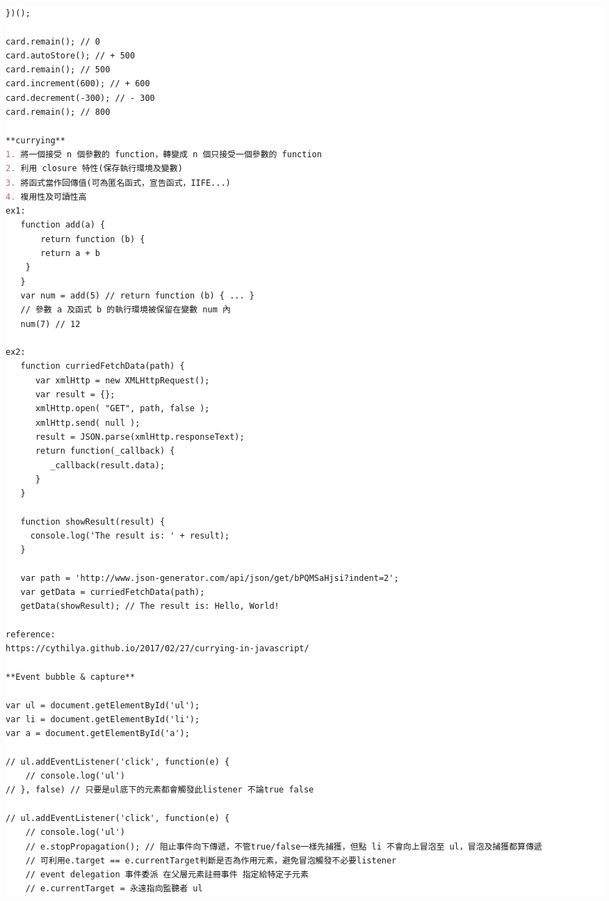 ```markdown
})();

card.remain(); // 0
card.autoStore(); // + 500
card.remain(); // 500
card.increment(600); // + 600
card.decrement(-300); // - 300
card.remain(); // 800

**currying**
1. 將一個接受 n 個參數的 function，轉變成 n 個只接受一個參數的 function
2. 利用 closure 特性(保存執行環境及變數)
3. 將函式當作回傳值(可為匿名函式，宣告函式，IIFE...)
4. 複用性及可讀性高
ex1: 
   function add(a) {
       return function (b) {
	   return a + b
	}
   }
   var num = add(5) // return function (b) { ... }
   // 參數 a 及函式 b 的執行環境被保留在變數 num 內
   num(7) // 12

ex2: 
   function curriedFetchData(path) {
      var xmlHttp = new XMLHttpRequest();
      var result = {};
      xmlHttp.open( "GET", path, false );
      xmlHttp.send( null );
      result = JSON.parse(xmlHttp.responseText);
      return function(_callback) {
         _callback(result.data);
      }
   }

   function showResult(result) {
     console.log('The result is: ' + result);
   }

   var path = 'http://www.json-generator.com/api/json/get/bPQMSaHjsi?indent=2';
   var getData = curriedFetchData(path);
   getData(showResult); // The result is: Hello, World!

reference:
https://cythilya.github.io/2017/02/27/currying-in-javascript/

**Event bubble & capture**

var ul = document.getElementById('ul');
var li = document.getElementById('li');
var a = document.getElementById('a');

// ul.addEventListener('click', function(e) {
    // console.log('ul')
// }, false) // 只要是ul底下的元素都會觸發此listener 不論true false

// ul.addEventListener('click', function(e) {
    // console.log('ul')
    // e.stopPropagation(); // 阻止事件向下傳遞，不管true/false一樣先捕獲，但點 li 不會向上冒泡至 ul，冒泡及捕獲都算傳遞
    // 可利用e.target == e.currentTarget判斷是否為作用元素，避免冒泡觸發不必要listener
    // event delegation 事件委派 在父層元素註冊事件 指定給特定子元素
    // e.currentTarget = 永遠指向監聽者 ul
```